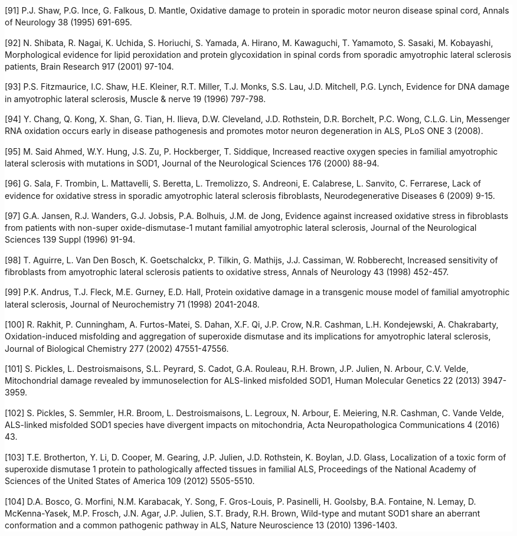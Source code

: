 [91] P.J. Shaw, P.G. Ince, G. Falkous, D. Mantle, Oxidative damage to protein in sporadic motor neuron disease spinal cord, Annals of Neurology 38 (1995) 691-695.

[92] N. Shibata, R. Nagai, K. Uchida, S. Horiuchi, S. Yamada, A. Hirano, M. Kawaguchi, T. Yamamoto, S. Sasaki, M. Kobayashi, Morphological evidence for lipid peroxidation and protein glycoxidation in spinal cords from sporadic amyotrophic lateral sclerosis patients, Brain Research 917 (2001) 97-104.

[93] P.S. Fitzmaurice, I.C. Shaw, H.E. Kleiner, R.T. Miller, T.J. Monks, S.S. Lau, J.D. Mitchell, P.G. Lynch, Evidence for DNA damage in amyotrophic lateral sclerosis, Muscle & nerve 19 (1996) 797-798.

[94] Y. Chang, Q. Kong, X. Shan, G. Tian, H. Ilieva, D.W. Cleveland, J.D. Rothstein, D.R. Borchelt, P.C. Wong, C.L.G. Lin, Messenger RNA oxidation occurs early in disease pathogenesis and promotes motor neuron degeneration in ALS, PLoS ONE 3 (2008).

[95] M. Said Ahmed, W.Y. Hung, J.S. Zu, P. Hockberger, T. Siddique, Increased reactive oxygen species in familial amyotrophic lateral sclerosis with mutations in SOD1, Journal of the Neurological Sciences 176 (2000) 88-94.

[96] G. Sala, F. Trombin, L. Mattavelli, S. Beretta, L. Tremolizzo, S. Andreoni, E. Calabrese, L. Sanvito, C. Ferrarese, Lack of evidence for oxidative stress in sporadic amyotrophic lateral sclerosis fibroblasts, Neurodegenerative Diseases 6 (2009) 9-15.

[97] G.A. Jansen, R.J. Wanders, G.J. Jobsis, P.A. Bolhuis, J.M. de Jong, Evidence against increased oxidative stress in fibroblasts from patients with non-super oxide-dismutase-1 mutant familial amyotrophic lateral sclerosis, Journal of the Neurological Sciences 139 Suppl (1996) 91-94.

[98] T. Aguirre, L. Van Den Bosch, K. Goetschalckx, P. Tilkin, G. Mathijs, J.J. Cassiman, W. Robberecht, Increased sensitivity of fibroblasts from amyotrophic lateral sclerosis patients to oxidative stress, Annals of Neurology 43 (1998) 452-457.

[99] P.K. Andrus, T.J. Fleck, M.E. Gurney, E.D. Hall, Protein oxidative damage in a transgenic mouse model of familial amyotrophic lateral sclerosis, Journal of Neurochemistry 71 (1998) 2041-2048.

[100] R. Rakhit, P. Cunningham, A. Furtos-Matei, S. Dahan, X.F. Qi, J.P. Crow, N.R. Cashman, L.H. Kondejewski, A. Chakrabarty, Oxidation-induced misfolding and aggregation of superoxide dismutase and its implications for amyotrophic lateral sclerosis, Journal of Biological Chemistry 277 (2002) 47551-47556.

[101] S. Pickles, L. Destroismaisons, S.L. Peyrard, S. Cadot, G.A. Rouleau, R.H. Brown, J.P. Julien, N. Arbour, C.V. Velde, Mitochondrial damage revealed by immunoselection for ALS-linked misfolded SOD1, Human Molecular Genetics 22 (2013) 3947-3959.

[102] S. Pickles, S. Semmler, H.R. Broom, L. Destroismaisons, L. Legroux, N. Arbour, E. Meiering, N.R. Cashman, C. Vande Velde, ALS-linked misfolded SOD1 species have divergent impacts on mitochondria, Acta Neuropathologica Communications 4 (2016) 43.

[103] T.E. Brotherton, Y. Li, D. Cooper, M. Gearing, J.P. Julien, J.D. Rothstein, K. Boylan, J.D. Glass, Localization of a toxic form of superoxide dismutase 1 protein to pathologically affected tissues in familial ALS, Proceedings of the National Academy of Sciences of the United States of America 109 (2012) 5505-5510.

[104] D.A. Bosco, G. Morfini, N.M. Karabacak, Y. Song, F. Gros-Louis, P. Pasinelli, H. Goolsby, B.A. Fontaine, N. Lemay, D. McKenna-Yasek, M.P. Frosch, J.N. Agar, J.P. Julien, S.T. Brady, R.H. Brown, Wild-type and mutant SOD1 share an aberrant conformation and a common pathogenic pathway in ALS, Nature Neuroscience 13 (2010) 1396-1403.
